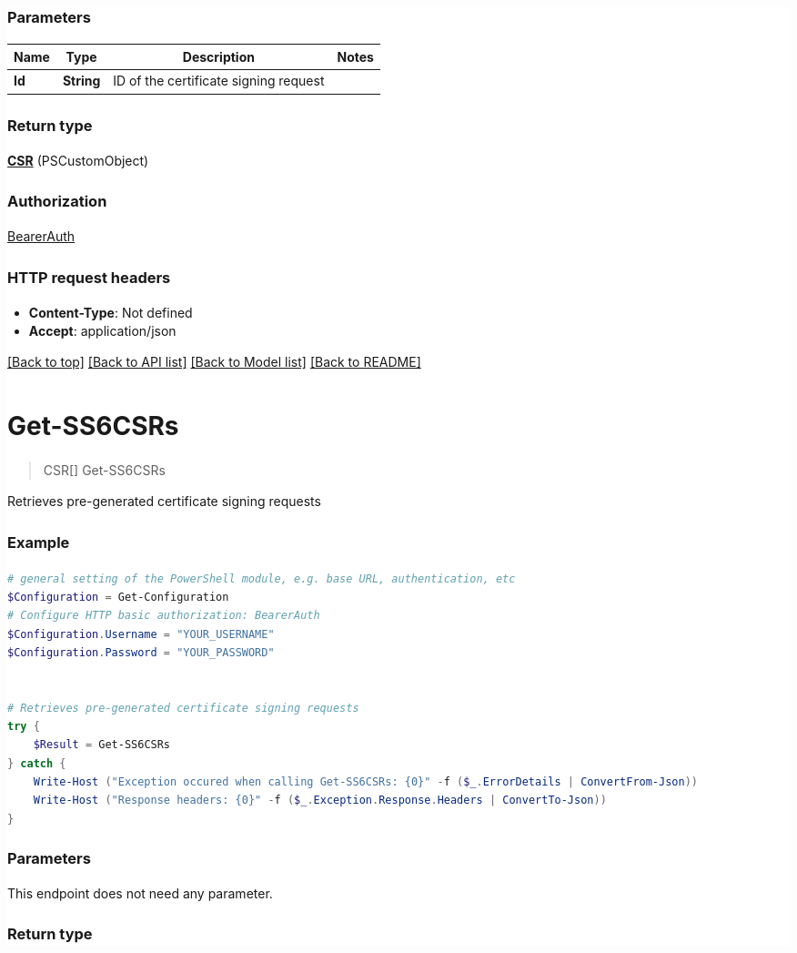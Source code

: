 ### Parameters

Name | Type | Description  | Notes
------------- | ------------- | ------------- | -------------
 **Id** | **String**| ID of the certificate signing request | 

### Return type

[**CSR**](CSR.md) (PSCustomObject)

### Authorization

[BearerAuth](../README.md#BearerAuth)

### HTTP request headers

 - **Content-Type**: Not defined
 - **Accept**: application/json

[[Back to top]](#) [[Back to API list]](../README.md#documentation-for-api-endpoints) [[Back to Model list]](../README.md#documentation-for-models) [[Back to README]](../README.md)

<a name="Get-SS6CSRs"></a>
# **Get-SS6CSRs**
> CSR[] Get-SS6CSRs<br>

Retrieves pre-generated certificate signing requests

### Example
```powershell
# general setting of the PowerShell module, e.g. base URL, authentication, etc
$Configuration = Get-Configuration
# Configure HTTP basic authorization: BearerAuth
$Configuration.Username = "YOUR_USERNAME"
$Configuration.Password = "YOUR_PASSWORD"


# Retrieves pre-generated certificate signing requests
try {
    $Result = Get-SS6CSRs
} catch {
    Write-Host ("Exception occured when calling Get-SS6CSRs: {0}" -f ($_.ErrorDetails | ConvertFrom-Json))
    Write-Host ("Response headers: {0}" -f ($_.Exception.Response.Headers | ConvertTo-Json))
}
```

### Parameters
This endpoint does not need any parameter.

### Return type
